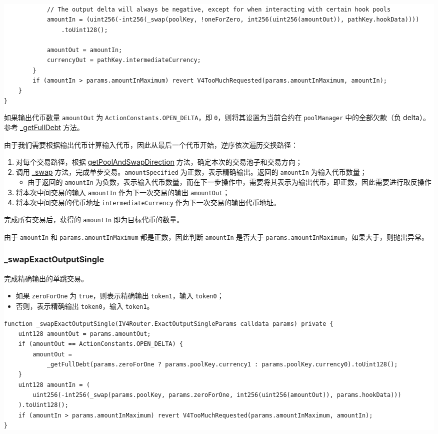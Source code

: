 ```solidity
            // The output delta will always be negative, except for when interacting with certain hook pools
            amountIn = (uint256(-int256(_swap(poolKey, !oneForZero, int256(uint256(amountOut)), pathKey.hookData))))
                .toUint128();

            amountOut = amountIn;
            currencyOut = pathKey.intermediateCurrency;
        }
        if (amountIn > params.amountInMaximum) revert V4TooMuchRequested(params.amountInMaximum, amountIn);
    }
}
```

如果输出代币数量 `amountOut` 为 `ActionConstants.OPEN_DELTA`，即 `0`，则将其设置为当前合约在 `poolManager` 中的全部欠款（负 delta）。参考 [_getFullDebt](./DeltaResolver.md#_getfulldebt) 方法。

由于我们需要根据输出代币计算输入代币，因此从最后一个代币开始，逆序依次遍历交换路径：

1. 对每个交易路径，根据 [getPoolAndSwapDirection](./PathKeyLibrary.md#getpoolandswapdirection) 方法，确定本次的交易池子和交易方向；
2. 调用 [_swap](#_swap) 方法，完成单步交易。`amountSpecified` 为正数，表示精确输出。返回的 `amountIn` 为输入代币数量；
   * 由于返回的 `amountIn` 为负数，表示输入代币数量，而在下一步操作中，需要将其表示为输出代币，即正数，因此需要进行取反操作
3. 将本次中间交易的输入 `amountIn` 作为下一次交易的输出 `amountOut`；
4. 将本次中间交易的代币地址 `intermediateCurrency` 作为下一次交易的输出代币地址。

完成所有交易后，获得的 `amountIn` 即为目标代币的数量。

由于 `amountIn` 和 `params.amountInMaximum` 都是正数，因此判断 `amountIn` 是否大于 `params.amountInMaximum`，如果大于，则抛出异常。

### _swapExactOutputSingle

完成精确输出的单跳交易。

* 如果 `zeroForOne` 为 `true`，则表示精确输出 `token1`，输入 `token0`；
* 否则，表示精确输出 `token0`，输入 `token1`。

```solidity
function _swapExactOutputSingle(IV4Router.ExactOutputSingleParams calldata params) private {
    uint128 amountOut = params.amountOut;
    if (amountOut == ActionConstants.OPEN_DELTA) {
        amountOut =
            _getFullDebt(params.zeroForOne ? params.poolKey.currency1 : params.poolKey.currency0).toUint128();
    }
    uint128 amountIn = (
        uint256(-int256(_swap(params.poolKey, params.zeroForOne, int256(uint256(amountOut)), params.hookData)))
    ).toUint128();
    if (amountIn > params.amountInMaximum) revert V4TooMuchRequested(params.amountInMaximum, amountIn);
}
```
